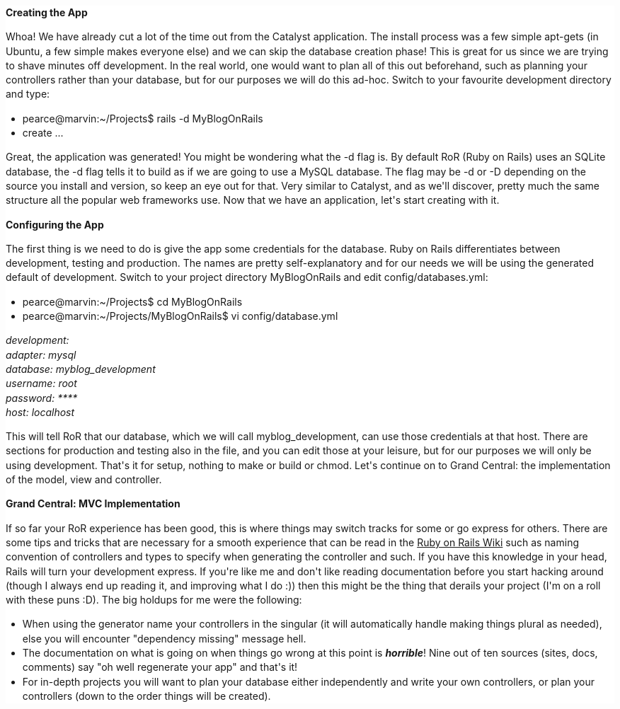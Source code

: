 **Creating the App**

Whoa! We have already cut a lot of the time out from the Catalyst application. The install process was a few simple apt-gets (in Ubuntu, a few simple makes everyone else) and we can skip the database creation phase! This is great for us since we are trying to shave minutes off development. In the real world, one would want to plan all of this out beforehand, such as planning your controllers rather than your database, but for our purposes we will do this ad-hoc. Switch to your favourite development directory and type:

- pearce@marvin:~/Projects$ rails -d MyBlogOnRails
- create ...

Great, the application was generated! You might be wondering what the -d flag is. By default RoR (Ruby on Rails) uses an SQLite database, the -d flag tells it to build as if we are going to use a MySQL database. The flag may be -d or -D depending on the source you install and version, so keep an eye out for that. Very similar to Catalyst, and as we'll discover, pretty much the same structure all the popular web frameworks use. Now that we have an application, let's start creating with it.

**Configuring the App**

The first thing is we need to do is give the app some credentials for the database. Ruby on Rails differentiates between development, testing and production. The names are pretty self-explanatory and for our needs we will be using the generated default of development. Switch to your project directory MyBlogOnRails and edit config/databases.yml:

- pearce@marvin:~/Projects$ cd MyBlogOnRails
- pearce@marvin:~/Projects/MyBlogOnRails$ vi config/database.yml

_development:  
adapter: mysql  
database: myblog\_development  
username: root  
password: \*\*\*\*  
host: localhost_

This will tell RoR that our database, which we will call myblog\_development, can use those credentials at that host. There are sections for production and testing also in the file, and you can edit those at your leisure, but for our purposes we will only be using development. That's it for setup, nothing to make or build or chmod. Let's continue on to Grand Central: the implementation of the model, view and controller.

**Grand Central: MVC Implementation**

If so far your RoR experience has been good, this is where things may switch tracks for some or go express for others. There are some tips and tricks that are necessary for a smooth experience that can be read in the [Ruby on Rails Wiki](http://wiki.rubyonrails.org/ "Rails Wiki") such as naming convention of controllers and types to specify when generating the controller and such. If you have this knowledge in your head, Rails will turn your development express. If you're like me and don't like reading documentation before you start hacking around (though I always end up reading it, and improving what I do :)) then this might be the thing that derails your project (I'm on a roll with these puns :D). The big holdups for me were the following:

- When using the generator name your controllers in the singular (it will automatically handle making things plural as needed), else you will encounter "dependency missing" message hell.
- The documentation on what is going on when things go wrong at this point is _**horrible**_! Nine out of ten sources (sites, docs, comments) say "oh well regenerate your app" and that's it!
- For in-depth projects you will want to plan your database either independently and write your own controllers, or plan your controllers (down to the order things will be created).
